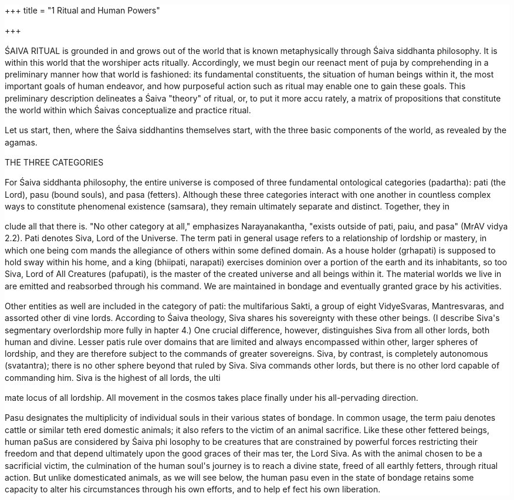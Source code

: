 +++
title = "1 Ritual and Human Powers"

+++

ŚAIVA RITUAL is grounded in and grows out of the world that is known  metaphysically through Śaiva siddhanta philosophy. It is within this world  that the worshiper acts ritually. Accordingly, we must begin our reenact ment of puja by comprehending in a preliminary manner how that world is  fashioned: its fundamental constituents, the situation of human beings  within it, the most important goals of human endeavor, and how purposeful  action such as ritual may enable one to gain these goals. This preliminary  description delineates a Śaiva "theory" of ritual, or, to put it more accu rately, a matrix of propositions that constitute the world within which  Śaivas conceptualize and practice ritual.  

Let us start, then, where the Śaiva siddhantins themselves start, with the  three basic components of the world, as revealed by the agamas.  

THE THREE CATEGORIES  

For Śaiva siddhanta philosophy, the entire universe is composed of three  fundamental ontological categories (padartha): pati (the Lord), pasu (bound  souls), and pasa (fetters). Although these three categories interact with one  another in countless complex ways to constitute phenomenal existence  (samsara), they remain ultimately separate and distinct. Together, they in 

clude all that there is. "No other category at all," emphasizes Narayanakantha,  "exists outside of pati, paiu, and pasa" (MrAV vidya 2.2).  Pati denotes Siva, Lord of the Universe. The term pati in general usage  refers to a relationship of lordship or mastery, in which one being com mands the allegiance of others within some defined domain. As a house holder (grhapati) is supposed to hold sway within his home, and a king  (bhiipati, narapati) exercises dominion over a portion of the earth and its  inhabitants, so too Siva, Lord of All Creatures (pafupati), is the master of  the created universe and all beings within it. The material worlds we live in  are emitted and reabsorbed through his command. We are maintained in  bondage and eventually granted grace by his activities.  

Other entities as well are included in the category of pati: the multifarious  Sakti, a group of eight VidyeSvaras, Mantresvaras, and assorted other di vine lords. According to Śaiva theology, Siva shares his sovereignty with  these other beings. (I describe Siva's segmentary overlordship more fully in hapter 4.) One crucial difference, however, distinguishes Siva from all  other lords, both human and divine. Lesser patis rule over domains that are  limited and always encompassed within other, larger spheres of lordship,  and they are therefore subject to the commands of greater sovereigns. Siva,  by contrast, is completely autonomous (svatantra); there is no other sphere  beyond that ruled by Siva. Siva commands other lords, but there is no other  lord capable of commanding him. Siva is the highest of all lords, the ulti 

mate locus of all lordship. All movement in the cosmos takes place finally  under his all-pervading direction.  

Pasu designates the multiplicity of individual souls in their various states  of bondage. In common usage, the term paiu denotes cattle or similar teth ered domestic animals; it also refers to the victim of an animal sacrifice.  Like these other fettered beings, human paSus are considered by Śaiva phi losophy to be creatures that are constrained by powerful forces restricting  their freedom and that depend ultimately upon the good graces of their mas ter, the Lord Siva. As with the animal chosen to be a sacrificial victim, the  culmination of the human soul's journey is to reach a divine state, freed of  all earthly fetters, through ritual action. But unlike domesticated animals, as  we will see below, the human pasu even in the state of bondage retains some  capacity to alter his circumstances through his own efforts, and to help ef fect his own liberation.  
